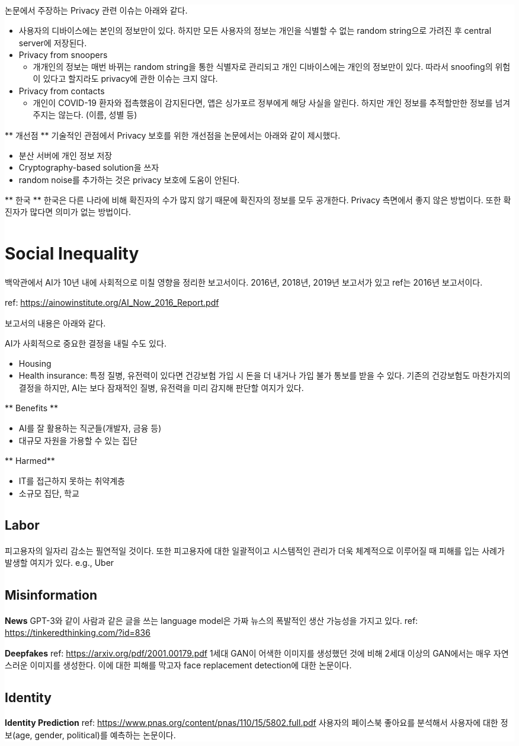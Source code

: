 논문에서 주장하는 Privacy 관련 이슈는 아래와 같다. 
- 사용자의 디바이스에는 본인의 정보만이 있다. 하지만 모든 사용자의 정보는 개인을 식별할 수 없는 random string으로 가려진 후 central server에 저장된다.
- Privacy from snoopers
  - 개개인의 정보는 매번 바뀌는 random string을 통한 식별자로 관리되고 개인 디바이스에는 개인의 정보만이 있다. 따라서 snoofing의 위험이 있다고 할지라도 privacy에 관한 이슈는 크지 않다. 
- Privacy from contacts
  - 개인이 COVID-19 환자와 접촉했음이 감지된다면, 앱은 싱가포르 정부에게 해당 사실을 알린다. 하지만 개인 정보를 추적할만한 정보를 넘겨주지는 않는다. (이름, 성별 등)

** 개선점 **
기술적인 관점에서 Privacy 보호를 위한 개선점을 논문에서는 아래와 같이 제시했다.
- 분산 서버에 개인 정보 저장
- Cryptography-based solution을 쓰자
- random noise를 추가하는 것은 privacy 보호에 도움이 안된다.

** 한국 **
한국은 다른 나라에 비해 확진자의 수가 많지 않기 때문에 확진자의 정보를 모두 공개한다. Privacy 측면에서 좋지 않은 방법이다. 또한 확진자가 많다면 의미가 없는 방법이다.


# Social Inequality
백악관에서 AI가 10년 내에 사회적으로 미칠 영향을 정리한 보고서이다. 2016년, 2018년, 2019년 보고서가 있고 ref는 2016년 보고서이다.

ref: https://ainowinstitute.org/AI_Now_2016_Report.pdf

보고서의 내용은 아래와 같다.

AI가 사회적으로 중요한 결정을 내릴 수도 있다.
- Housing
- Health insurance: 특정 질병, 유전력이 있다면 건강보험 가입 시 돈을 더 내거나 가입 불가 통보를 받을 수 있다. 기존의 건강보험도 마찬가지의 결정을 하지만, AI는 보다 잠재적인 질병, 유전력을 미리 감지해 판단할 여지가 있다.

** Benefits **
- AI를 잘 활용하는 직군들(개발자, 금융 등)
- 대규모 자원을 가용할 수 있는 집단

** Harmed**
- IT를 접근하지 못하는 취약계층
- 소규모 집단, 학교

## Labor
피고용자의 일자리 감소는 필연적일 것이다. 또한 피고용자에 대한 일괄적이고 시스템적인 관리가 더욱 체계적으로 이루어질 때 피해를 입는 사례가 발생할 여지가 있다. e.g., Uber

## Misinformation
**News**
GPT-3와 같이 사람과 같은 글을 쓰는 language model은 가짜 뉴스의 폭발적인 생산 가능성을 가지고 있다.
ref: https://tinkeredthinking.com/?id=836

**Deepfakes**
ref: https://arxiv.org/pdf/2001.00179.pdf
1세대 GAN이 어색한 이미지를 생성했던 것에 비해 2세대 이상의 GAN에서는 매우 자연스러운 이미지를 생성한다. 이에 대한 피해를 막고자 face replacement detection에 대한 논문이다.

## Identity
**Identity Prediction**
ref: https://www.pnas.org/content/pnas/110/15/5802.full.pdf
사용자의 페이스북 좋아요를 분석해서 사용자에 대한 정보(age, gender, political)를 예측하는 논문이다. 
